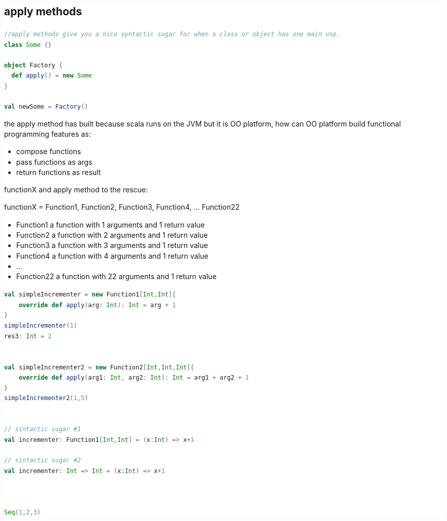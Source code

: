 ## apply methods


```scala
//apply methods give you a nice syntactic sugar for when a class or object has one main use.
class Some {}

object Factory {
  def apply() = new Some
}

val newSome = Factory()
```

the apply method has built because scala runs on the JVM but it is OO platform, how can OO platform build functional programming features as:

- compose functions
- pass functions as args
- return functions as result

functionX and apply method to the rescue:

functionX = Function1, Function2, Function3, Function4, ... Function22

 - Function1 a function with 1 arguments and 1 return value
 - Function2 a function with 2 arguments and 1 return value
 - Function3 a function with 3 arguments and 1 return value
 - Function4 a function with 4 arguments and 1 return value
 - ...
 - Function22 a function with 22 arguments and 1 return value

```scala
val simpleIncrementer = new Function1[Int,Int]{
	override def apply(arg: Int): Int = arg + 1
}
simpleIncrementer(1)
res3: Int = 2


val simpleIncrementer2 = new Function2[Int,Int,Int]{
	override def apply(arg1: Int, arg2: Int): Int = arg1 + arg2 + 1
}
simpleIncrementer2(1,5)


// sintactic sugar #1
val incrementer: Function1[Int,Int] = (x:Int) => x+1

// sintactic sugar #2
val incrementer: Int => Int = (x:Int) => x+1



Seq(1,2,3)
```
